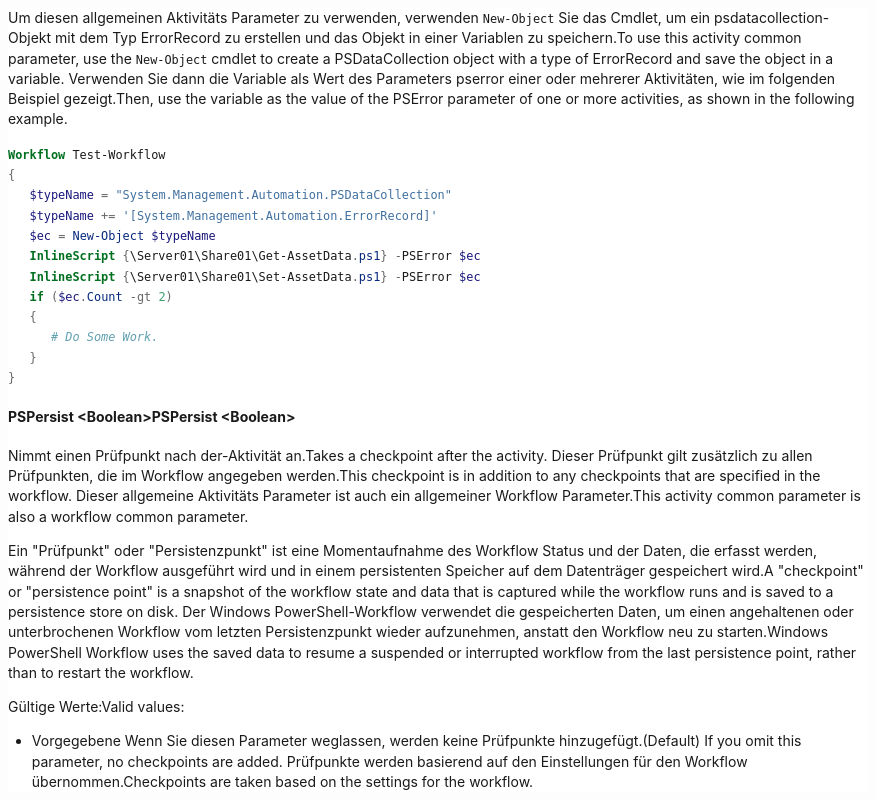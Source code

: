 <span data-ttu-id="ecf7d-274">Um diesen allgemeinen Aktivitäts Parameter zu verwenden, verwenden `New-Object` Sie das Cmdlet, um ein psdatacollection-Objekt mit dem Typ ErrorRecord zu erstellen und das Objekt in einer Variablen zu speichern.</span><span class="sxs-lookup"><span data-stu-id="ecf7d-274">To use this activity common parameter, use the `New-Object` cmdlet to create a PSDataCollection object with a type of ErrorRecord and save the object in a variable.</span></span> <span data-ttu-id="ecf7d-275">Verwenden Sie dann die Variable als Wert des Parameters pserror einer oder mehrerer Aktivitäten, wie im folgenden Beispiel gezeigt.</span><span class="sxs-lookup"><span data-stu-id="ecf7d-275">Then, use the variable as the value of the PSError parameter of one or more activities, as shown in the following example.</span></span>

```powershell
Workflow Test-Workflow
{
   $typeName = "System.Management.Automation.PSDataCollection"
   $typeName += '[System.Management.Automation.ErrorRecord]'
   $ec = New-Object $typeName
   InlineScript {\Server01\Share01\Get-AssetData.ps1} -PSError $ec
   InlineScript {\Server01\Share01\Set-AssetData.ps1} -PSError $ec
   if ($ec.Count -gt 2)
   {
      # Do Some Work.
   }
}
```

#### <a name="pspersist-boolean"></a><span data-ttu-id="ecf7d-276">PSPersist \<Boolean\></span><span class="sxs-lookup"><span data-stu-id="ecf7d-276">PSPersist \<Boolean\></span></span>

<span data-ttu-id="ecf7d-277">Nimmt einen Prüfpunkt nach der-Aktivität an.</span><span class="sxs-lookup"><span data-stu-id="ecf7d-277">Takes a checkpoint after the activity.</span></span> <span data-ttu-id="ecf7d-278">Dieser Prüfpunkt gilt zusätzlich zu allen Prüfpunkten, die im Workflow angegeben werden.</span><span class="sxs-lookup"><span data-stu-id="ecf7d-278">This checkpoint is in addition to any checkpoints that are specified in the workflow.</span></span> <span data-ttu-id="ecf7d-279">Dieser allgemeine Aktivitäts Parameter ist auch ein allgemeiner Workflow Parameter.</span><span class="sxs-lookup"><span data-stu-id="ecf7d-279">This activity common parameter is also a workflow common parameter.</span></span>

<span data-ttu-id="ecf7d-280">Ein "Prüfpunkt" oder "Persistenzpunkt" ist eine Momentaufnahme des Workflow Status und der Daten, die erfasst werden, während der Workflow ausgeführt wird und in einem persistenten Speicher auf dem Datenträger gespeichert wird.</span><span class="sxs-lookup"><span data-stu-id="ecf7d-280">A "checkpoint" or "persistence point" is a snapshot of the workflow state and data that is captured while the workflow runs and is saved to a persistence store on disk.</span></span> <span data-ttu-id="ecf7d-281">Der Windows PowerShell-Workflow verwendet die gespeicherten Daten, um einen angehaltenen oder unterbrochenen Workflow vom letzten Persistenzpunkt wieder aufzunehmen, anstatt den Workflow neu zu starten.</span><span class="sxs-lookup"><span data-stu-id="ecf7d-281">Windows PowerShell Workflow uses the saved data to resume a suspended or interrupted workflow from the last persistence point, rather than to restart the workflow.</span></span>

<span data-ttu-id="ecf7d-282">Gültige Werte:</span><span class="sxs-lookup"><span data-stu-id="ecf7d-282">Valid values:</span></span>

- <span data-ttu-id="ecf7d-283">Vorgegebene Wenn Sie diesen Parameter weglassen, werden keine Prüfpunkte hinzugefügt.</span><span class="sxs-lookup"><span data-stu-id="ecf7d-283">(Default) If you omit this parameter, no checkpoints are added.</span></span> <span data-ttu-id="ecf7d-284">Prüfpunkte werden basierend auf den Einstellungen für den Workflow übernommen.</span><span class="sxs-lookup"><span data-stu-id="ecf7d-284">Checkpoints are taken based on the settings for the workflow.</span></span>
